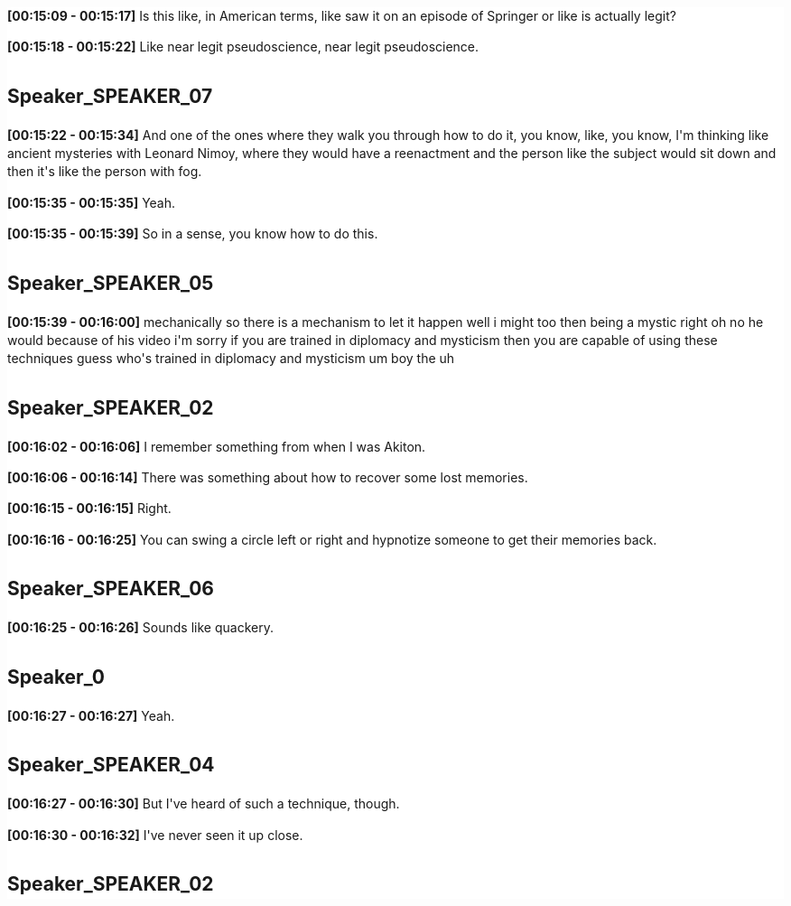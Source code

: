 **[00:15:09 - 00:15:17]** Is this like, in American terms, like saw it on an episode of Springer or like is actually legit?

**[00:15:18 - 00:15:22]** Like near legit pseudoscience, near legit pseudoscience.


## Speaker_SPEAKER_07

**[00:15:22 - 00:15:34]** And one of the ones where they walk you through how to do it, you know, like, you know, I'm thinking like ancient mysteries with Leonard Nimoy, where they would have a reenactment and the person like the subject would sit down and then it's like the person with fog.

**[00:15:35 - 00:15:35]** Yeah.

**[00:15:35 - 00:15:39]** So in a sense, you know how to do this.


## Speaker_SPEAKER_05

**[00:15:39 - 00:16:00]** mechanically so there is a mechanism to let it happen well i might too then being a mystic right oh no he would because of his video i'm sorry if you are trained in diplomacy and mysticism then you are capable of using these techniques guess who's trained in diplomacy and mysticism um boy the uh


## Speaker_SPEAKER_02

**[00:16:02 - 00:16:06]** I remember something from when I was Akiton.

**[00:16:06 - 00:16:14]** There was something about how to recover some lost memories.

**[00:16:15 - 00:16:15]** Right.

**[00:16:16 - 00:16:25]** You can swing a circle left or right and hypnotize someone to get their memories back.


## Speaker_SPEAKER_06

**[00:16:25 - 00:16:26]** Sounds like quackery.


## Speaker_0

**[00:16:27 - 00:16:27]** Yeah.


## Speaker_SPEAKER_04

**[00:16:27 - 00:16:30]** But I've heard of such a technique, though.

**[00:16:30 - 00:16:32]** I've never seen it up close.


## Speaker_SPEAKER_02
